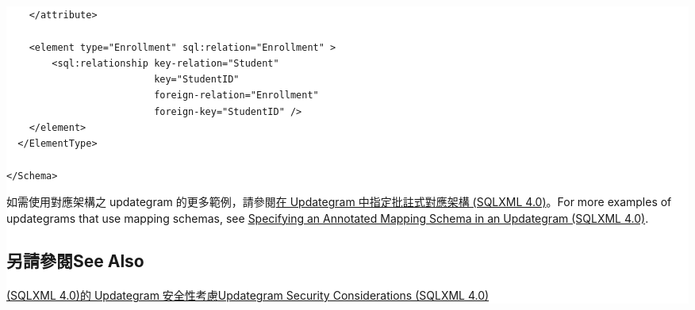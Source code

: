 ```  
    </attribute>  
  
    <element type="Enrollment" sql:relation="Enrollment" >  
        <sql:relationship key-relation="Student"  
                          key="StudentID"  
                          foreign-relation="Enrollment"  
                          foreign-key="StudentID" />  
    </element>  
  </ElementType>  
  
</Schema>  
```  
  
 <span data-ttu-id="ade8a-244">如需使用對應架構之 updategram 的更多範例，請參閱[在 Updategram 中指定批註式對應架構 &#40;SQLXML 4.0&#41;](specifying-an-annotated-mapping-schema-in-an-updategram-sqlxml-4-0.md)。</span><span class="sxs-lookup"><span data-stu-id="ade8a-244">For more examples of updategrams that use mapping schemas, see [Specifying an Annotated Mapping Schema in an Updategram &#40;SQLXML 4.0&#41;](specifying-an-annotated-mapping-schema-in-an-updategram-sqlxml-4-0.md).</span></span>  
  
## <a name="see-also"></a><span data-ttu-id="ade8a-245">另請參閱</span><span class="sxs-lookup"><span data-stu-id="ade8a-245">See Also</span></span>  
 [<span data-ttu-id="ade8a-246">&#40;SQLXML 4.0&#41;的 Updategram 安全性考慮</span><span class="sxs-lookup"><span data-stu-id="ade8a-246">Updategram Security Considerations &#40;SQLXML 4.0&#41;</span></span>](../security/updategram-security-considerations-sqlxml-4-0.md)  
  
  
